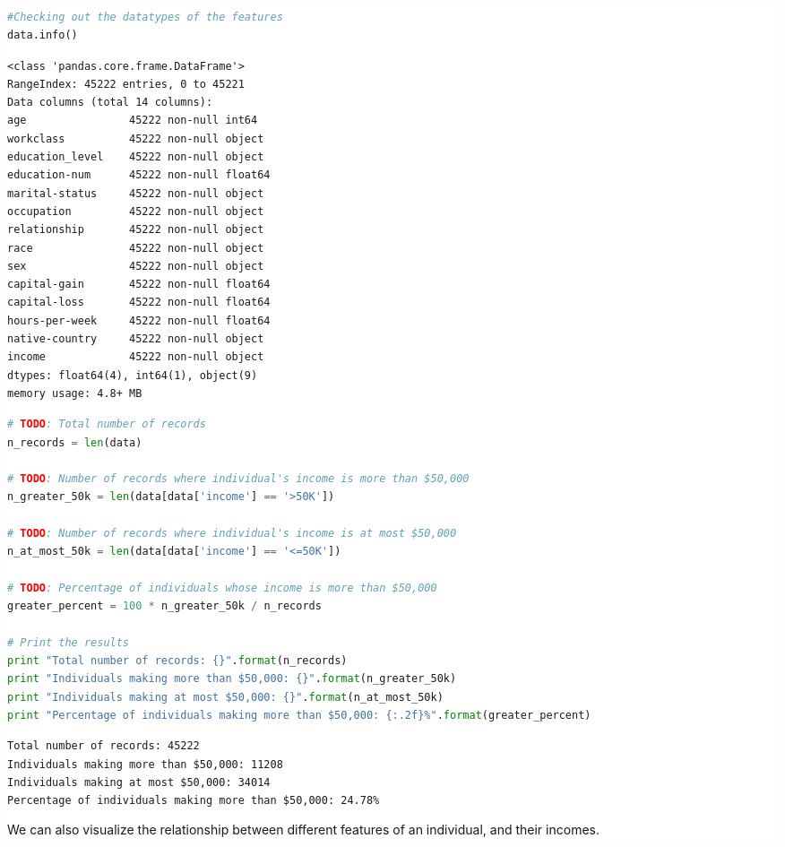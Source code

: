 
```python
#Checking out the datatypes of the features
data.info()
```

    <class 'pandas.core.frame.DataFrame'>
    RangeIndex: 45222 entries, 0 to 45221
    Data columns (total 14 columns):
    age                45222 non-null int64
    workclass          45222 non-null object
    education_level    45222 non-null object
    education-num      45222 non-null float64
    marital-status     45222 non-null object
    occupation         45222 non-null object
    relationship       45222 non-null object
    race               45222 non-null object
    sex                45222 non-null object
    capital-gain       45222 non-null float64
    capital-loss       45222 non-null float64
    hours-per-week     45222 non-null float64
    native-country     45222 non-null object
    income             45222 non-null object
    dtypes: float64(4), int64(1), object(9)
    memory usage: 4.8+ MB



```python
# TODO: Total number of records
n_records = len(data)

# TODO: Number of records where individual's income is more than $50,000
n_greater_50k = len(data[data['income'] == '>50K'])

# TODO: Number of records where individual's income is at most $50,000
n_at_most_50k = len(data[data['income'] == '<=50K'])

# TODO: Percentage of individuals whose income is more than $50,000
greater_percent = 100 * n_greater_50k / n_records

# Print the results
print "Total number of records: {}".format(n_records)
print "Individuals making more than $50,000: {}".format(n_greater_50k)
print "Individuals making at most $50,000: {}".format(n_at_most_50k)
print "Percentage of individuals making more than $50,000: {:.2f}%".format(greater_percent)
```

    Total number of records: 45222
    Individuals making more than $50,000: 11208
    Individuals making at most $50,000: 34014
    Percentage of individuals making more than $50,000: 24.78%


We can also visualize the relationship between different features of an individual, and their incomes.
